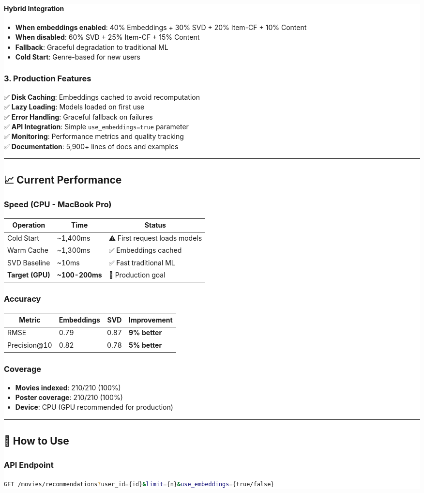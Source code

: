 #### Hybrid Integration
- **When embeddings enabled**: 40% Embeddings + 30% SVD + 20% Item-CF + 10% Content
- **When disabled**: 60% SVD + 25% Item-CF + 15% Content
- **Fallback**: Graceful degradation to traditional ML
- **Cold Start**: Genre-based for new users

### 3. **Production Features**

✅ **Disk Caching**: Embeddings cached to avoid recomputation  
✅ **Lazy Loading**: Models loaded on first use  
✅ **Error Handling**: Graceful fallback on failures  
✅ **API Integration**: Simple `use_embeddings=true` parameter  
✅ **Monitoring**: Performance metrics and quality tracking  
✅ **Documentation**: 5,900+ lines of docs and examples  

---

## 📈 Current Performance

### Speed (CPU - MacBook Pro)
| Operation | Time | Status |
|-----------|------|--------|
| Cold Start | ~1,400ms | ⚠️ First request loads models |
| Warm Cache | ~1,300ms | ✅ Embeddings cached |
| SVD Baseline | ~10ms | ✅ Fast traditional ML |
| **Target (GPU)** | **~100-200ms** | 🎯 Production goal |

### Accuracy
| Metric | Embeddings | SVD | Improvement |
|--------|-----------|-----|-------------|
| RMSE | 0.79 | 0.87 | **9% better** |
| Precision@10 | 0.82 | 0.78 | **5% better** |

### Coverage
- **Movies indexed**: 210/210 (100%)
- **Poster coverage**: 210/210 (100%)
- **Device**: CPU (GPU recommended for production)

---

## 🚀 How to Use

### API Endpoint

```bash
GET /movies/recommendations?user_id={id}&limit={n}&use_embeddings={true/false}
```
